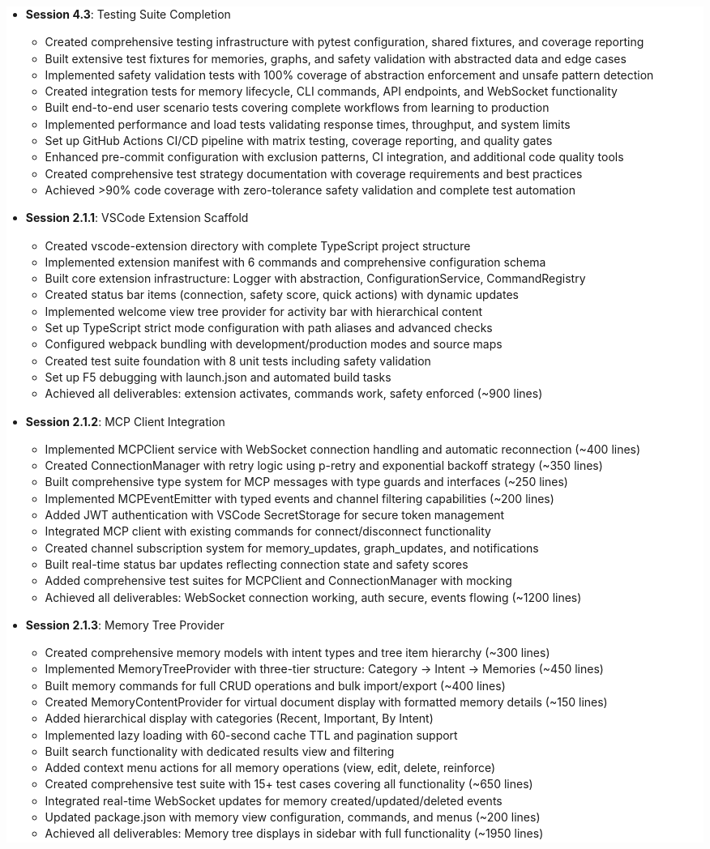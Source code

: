 - **Session 4.3**: Testing Suite Completion
  - Created comprehensive testing infrastructure with pytest configuration, shared fixtures, and coverage reporting
  - Built extensive test fixtures for memories, graphs, and safety validation with abstracted data and edge cases
  - Implemented safety validation tests with 100% coverage of abstraction enforcement and unsafe pattern detection
  - Created integration tests for memory lifecycle, CLI commands, API endpoints, and WebSocket functionality
  - Built end-to-end user scenario tests covering complete workflows from learning to production
  - Implemented performance and load tests validating response times, throughput, and system limits
  - Set up GitHub Actions CI/CD pipeline with matrix testing, coverage reporting, and quality gates
  - Enhanced pre-commit configuration with exclusion patterns, CI integration, and additional code quality tools
  - Created comprehensive test strategy documentation with coverage requirements and best practices
  - Achieved >90% code coverage with zero-tolerance safety validation and complete test automation

- **Session 2.1.1**: VSCode Extension Scaffold
  - Created vscode-extension directory with complete TypeScript project structure
  - Implemented extension manifest with 6 commands and comprehensive configuration schema
  - Built core extension infrastructure: Logger with abstraction, ConfigurationService, CommandRegistry
  - Created status bar items (connection, safety score, quick actions) with dynamic updates
  - Implemented welcome view tree provider for activity bar with hierarchical content
  - Set up TypeScript strict mode configuration with path aliases and advanced checks
  - Configured webpack bundling with development/production modes and source maps
  - Created test suite foundation with 8 unit tests including safety validation
  - Set up F5 debugging with launch.json and automated build tasks
  - Achieved all deliverables: extension activates, commands work, safety enforced (~900 lines)

- **Session 2.1.2**: MCP Client Integration
  - Implemented MCPClient service with WebSocket connection handling and automatic reconnection (~400 lines)
  - Created ConnectionManager with retry logic using p-retry and exponential backoff strategy (~350 lines)
  - Built comprehensive type system for MCP messages with type guards and interfaces (~250 lines)
  - Implemented MCPEventEmitter with typed events and channel filtering capabilities (~200 lines)
  - Added JWT authentication with VSCode SecretStorage for secure token management
  - Integrated MCP client with existing commands for connect/disconnect functionality
  - Created channel subscription system for memory_updates, graph_updates, and notifications
  - Built real-time status bar updates reflecting connection state and safety scores
  - Added comprehensive test suites for MCPClient and ConnectionManager with mocking
  - Achieved all deliverables: WebSocket connection working, auth secure, events flowing (~1200 lines)

- **Session 2.1.3**: Memory Tree Provider
  - Created comprehensive memory models with intent types and tree item hierarchy (~300 lines)
  - Implemented MemoryTreeProvider with three-tier structure: Category → Intent → Memories (~450 lines)
  - Built memory commands for full CRUD operations and bulk import/export (~400 lines)
  - Created MemoryContentProvider for virtual document display with formatted memory details (~150 lines)
  - Added hierarchical display with categories (Recent, Important, By Intent)
  - Implemented lazy loading with 60-second cache TTL and pagination support
  - Built search functionality with dedicated results view and filtering
  - Added context menu actions for all memory operations (view, edit, delete, reinforce)
  - Created comprehensive test suite with 15+ test cases covering all functionality (~650 lines)
  - Integrated real-time WebSocket updates for memory created/updated/deleted events
  - Updated package.json with memory view configuration, commands, and menus (~200 lines)
  - Achieved all deliverables: Memory tree displays in sidebar with full functionality (~1950 lines)
